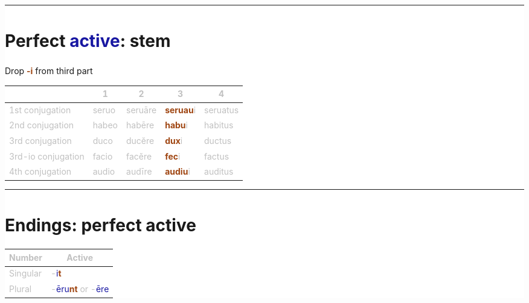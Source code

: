

---


# Perfect *active*:  stem

Drop **-i** from third part


|  | 1 | 2 | 3 | 4 |
| --- | --- | --- | --- | --- |
| 1st conjugation | seruo | seruāre | **seruau**i | seruatus |
| 2nd conjugation | habeo | habēre | **habu**i | habitus |
| 3rd conjugation | duco | ducӗre | **dux**i | ductus |
| 3rd-io conjugation| facio | facӗre | **fec**i | factus |
| 4th conjugation| audio | audīre | **audiu**i | auditus |

<style scoped>

  strong {
    color: rgb(159, 69, 17);
  }
  td {
    color: silver;
  }
  th {
    color: silver;
  }
</style>

---

# Endings: perfect active

| Number | Active |
| -- | --- |
| Singular | -*i***t**  |
| Plural | -*ēru***nt**  or -*ēre*|

<style scoped>
  em {
    color: 	rgb(24, 23, 162);
    font-style: normal;
  }
  strong {
    color: rgb(159, 69, 17);
  }
</style>
